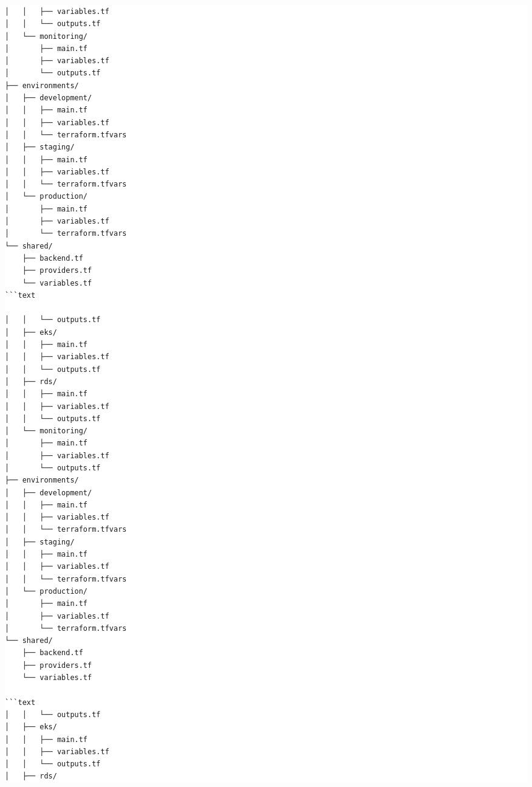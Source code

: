 ```mermaid
│   │   ├── variables.tf
│   │   └── outputs.tf
│   └── monitoring/
│       ├── main.tf
│       ├── variables.tf
│       └── outputs.tf
├── environments/
│   ├── development/
│   │   ├── main.tf
│   │   ├── variables.tf
│   │   └── terraform.tfvars
│   ├── staging/
│   │   ├── main.tf
│   │   ├── variables.tf
│   │   └── terraform.tfvars
│   └── production/
│       ├── main.tf
│       ├── variables.tf
│       └── terraform.tfvars
└── shared/
    ├── backend.tf
    ├── providers.tf
    └── variables.tf
```text

│   │   └── outputs.tf
│   ├── eks/
│   │   ├── main.tf
│   │   ├── variables.tf
│   │   └── outputs.tf
│   ├── rds/
│   │   ├── main.tf
│   │   ├── variables.tf
│   │   └── outputs.tf
│   └── monitoring/
│       ├── main.tf
│       ├── variables.tf
│       └── outputs.tf
├── environments/
│   ├── development/
│   │   ├── main.tf
│   │   ├── variables.tf
│   │   └── terraform.tfvars
│   ├── staging/
│   │   ├── main.tf
│   │   ├── variables.tf
│   │   └── terraform.tfvars
│   └── production/
│       ├── main.tf
│       ├── variables.tf
│       └── terraform.tfvars
└── shared/
    ├── backend.tf
    ├── providers.tf
    └── variables.tf

```text
│   │   └── outputs.tf
│   ├── eks/
│   │   ├── main.tf
│   │   ├── variables.tf
│   │   └── outputs.tf
│   ├── rds/
```